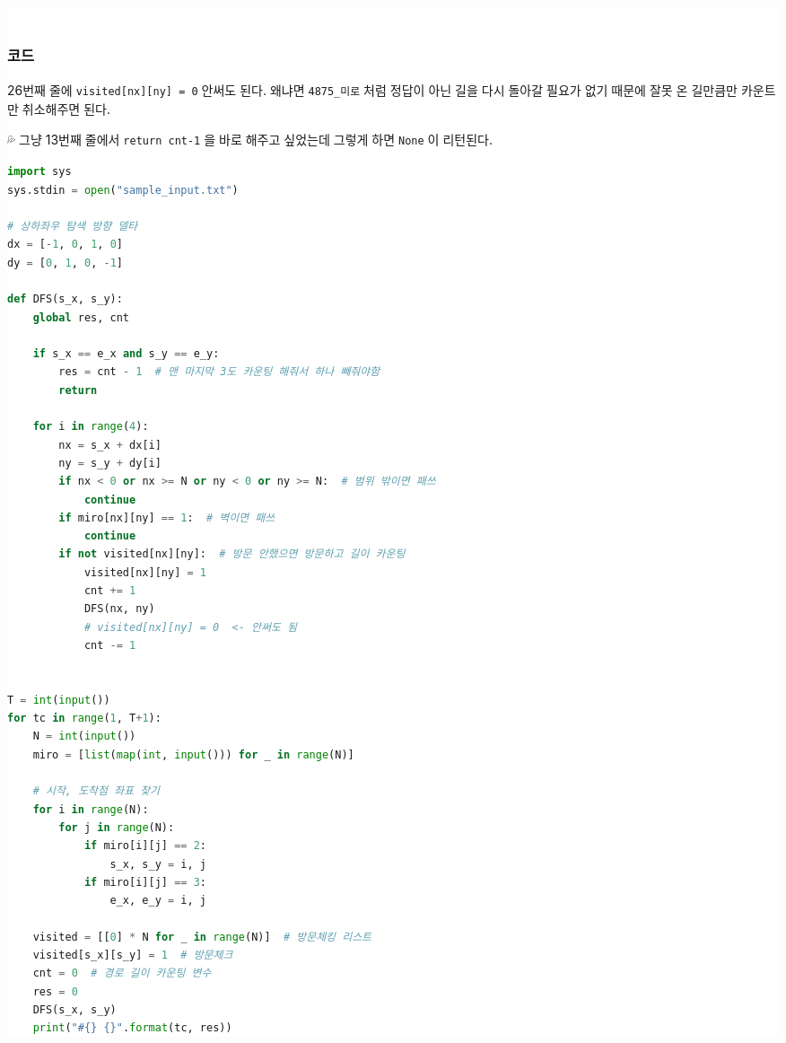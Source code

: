 <br>

### 코드

26번째 줄에 `visited[nx][ny] = 0` 안써도 된다. 왜냐면  `4875_미로` 처럼 정답이 아닌 길을 다시 돌아갈 필요가 없기 때문에 잘못 온 길만큼만 카운트만 취소해주면 된다.

💦 그냥 13번째 줄에서 `return cnt-1` 을 바로 해주고 싶었는데 그렇게 하면 `None` 이 리턴된다.

```python
import sys
sys.stdin = open("sample_input.txt")

# 상하좌우 탐색 방향 델타
dx = [-1, 0, 1, 0]
dy = [0, 1, 0, -1]

def DFS(s_x, s_y):
    global res, cnt

    if s_x == e_x and s_y == e_y:
        res = cnt - 1  # 맨 마지막 3도 카운팅 해줘서 하나 빼줘야함
        return

    for i in range(4):
        nx = s_x + dx[i]
        ny = s_y + dy[i]
        if nx < 0 or nx >= N or ny < 0 or ny >= N:  # 범위 밖이면 패쓰
            continue
        if miro[nx][ny] == 1:  # 벽이면 패쓰
            continue
        if not visited[nx][ny]:  # 방문 안했으면 방문하고 길이 카운팅
            visited[nx][ny] = 1
            cnt += 1
            DFS(nx, ny)
            # visited[nx][ny] = 0  <- 안써도 됨
            cnt -= 1


T = int(input())
for tc in range(1, T+1):
    N = int(input())
    miro = [list(map(int, input())) for _ in range(N)]

    # 시작, 도착점 좌표 찾기
    for i in range(N):
        for j in range(N):
            if miro[i][j] == 2:
                s_x, s_y = i, j
            if miro[i][j] == 3:
                e_x, e_y = i, j

    visited = [[0] * N for _ in range(N)]  # 방문체킹 리스트
    visited[s_x][s_y] = 1  # 방문체크
    cnt = 0  # 경로 길이 카운팅 변수
    res = 0
    DFS(s_x, s_y)
    print("#{} {}".format(tc, res))


```
